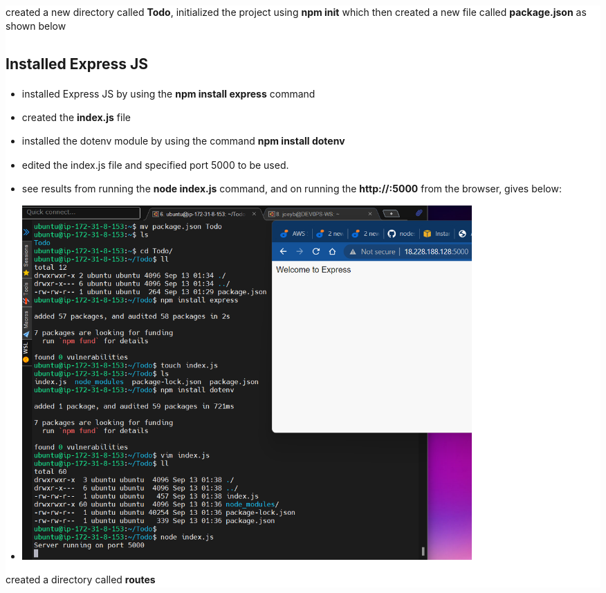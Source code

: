 created a new directory called **Todo**, initialized the project using **npm init** which then created a new file called **package.json** as shown below

## Installed Express JS
- installed Express JS by using the **npm install express** command

- created the **index.js** file

- installed the dotenv module by using the command **npm install dotenv**

- edited the index.js file and specified port 5000 to be used. 

- see results from running the **node index.js** command, and on running the **http://<PublicIP-or-PublicDNS>:5000** from the browser, gives below:

- <img src="images/p3_servexpressjs.png" width="650">

created a directory called **routes**
